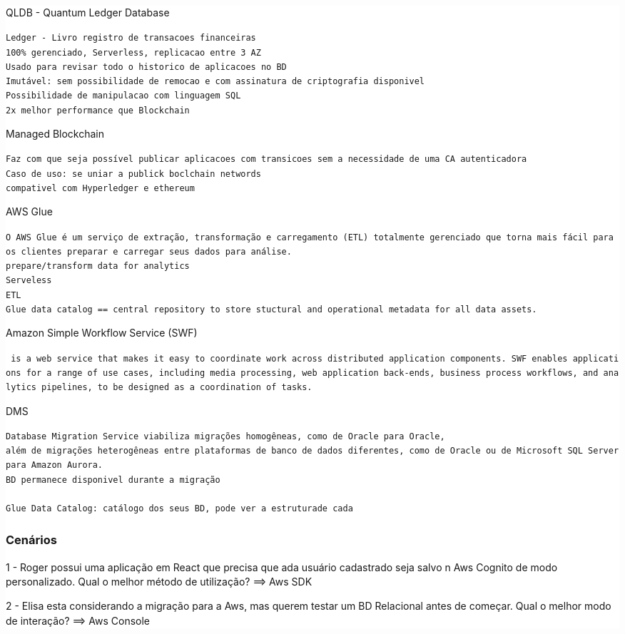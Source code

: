 QLDB - Quantum Ledger Database
```
Ledger - Livro registro de transacoes financeiras
100% gerenciado, Serverless, replicacao entre 3 AZ
Usado para revisar todo o historico de aplicacoes no BD
Imutável: sem possibilidade de remocao e com assinatura de criptografia disponivel
Possibilidade de manipulacao com linguagem SQL
2x melhor performance que Blockchain
```

Managed Blockchain
```
Faz com que seja possível publicar aplicacoes com transicoes sem a necessidade de uma CA autenticadora
Caso de uso: se uniar a publick boclchain networds
compativel com Hyperledger e ethereum
```

AWS Glue
``` 
O AWS Glue é um serviço de extração, transformação e carregamento (ETL) totalmente gerenciado que torna mais fácil para os clientes preparar e carregar seus dados para análise.
prepare/transform data for analytics
Serveless
ETL
Glue data catalog == central repository to store stuctural and operational metadata for all data assets.
```

Amazon Simple Workflow Service (SWF)
```
 is a web service that makes it easy to coordinate work across distributed application components. SWF enables applications for a range of use cases, including media processing, web application back-ends, business process workflows, and analytics pipelines, to be designed as a coordination of tasks.
```

DMS
```
Database Migration Service viabiliza migrações homogêneas, como de Oracle para Oracle,
além de migrações heterogêneas entre plataformas de banco de dados diferentes, como de Oracle ou de Microsoft SQL Server para Amazon Aurora.
BD permanece disponivel durante a migração

Glue Data Catalog: catálogo dos seus BD, pode ver a estruturade cada
```
### Cenários <a name="cenarios02"></a>
1 - Roger possui uma aplicação em React que precisa que ada usuário cadastrado  seja salvo n Aws Cognito de modo personalizado. Qual o melhor método de utilização?
==> Aws SDK

2 - Elisa esta considerando a migração para a Aws, mas querem testar um BD Relacional antes de começar. Qual o melhor modo de interação?
==> Aws Console
